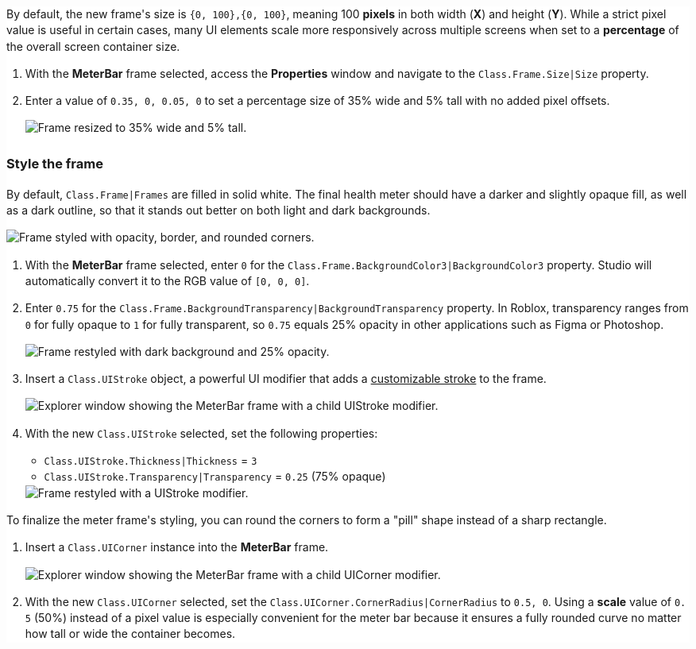 By default, the new frame's size is <Typography noWrap>`{0, 100},{0, 100}`</Typography>, meaning 100 **pixels** in both width (**X**) and height (**Y**). While a strict pixel value is useful in certain cases, many UI elements scale more responsively across multiple screens when set to a **percentage** of the overall screen container size.

1. With the **MeterBar** frame selected, access the **Properties** window and navigate to the `Class.Frame.Size|Size` property.

2. Enter a value of `0.35, 0, 0.05, 0` to set a percentage size of 35% wide and 5% tall with no added pixel offsets.

   <img src="../../../assets/tutorials/creating-hud-meters/Meter-Design-Parent-Frame-Resized.png" width="840" alt="Frame resized to 35% wide and 5% tall." />

### Style the frame

By default, `Class.Frame|Frames` are filled in solid white. The final health meter should have a darker and slightly opaque fill, as well as a dark outline, so that it stands out better on both light and dark backgrounds.

<img src="../../../assets/tutorials/creating-hud-meters/Meter-Design-Parent-Frame-Preview.png" width="840" alt="Frame styled with opacity, border, and rounded corners." />

1. With the **MeterBar** frame selected, enter `0` for the `Class.Frame.BackgroundColor3|BackgroundColor3` property. Studio will automatically convert it to the RGB value of <Typography noWrap>`[0, 0, 0]`</Typography>.

2. Enter `0.75` for the `Class.Frame.BackgroundTransparency|BackgroundTransparency` property. In Roblox, transparency ranges from `0` for fully opaque to `1` for fully transparent, so `0.75` equals 25% opacity in other applications such as Figma or Photoshop.

   <img src="../../../assets/tutorials/creating-hud-meters/Meter-Design-Parent-Frame-Opaque.png" width="840" alt="Frame restyled with dark background and 25% opacity." />

3. Insert a `Class.UIStroke` object, a powerful UI modifier that adds a [customizable stroke](../../../ui/appearance-modifiers.md#stroke) to the frame.

   <img src="../../../assets/tutorials/creating-hud-meters/StarterGui-HUDContainer-MeterBar-UIStroke.png" width="320" alt="Explorer window showing the MeterBar frame with a child UIStroke modifier." />

4. With the new `Class.UIStroke` selected, set the following properties:

   - `Class.UIStroke.Thickness|Thickness` = `3`
   - `Class.UIStroke.Transparency|Transparency` = `0.25` (75% opaque)

   <img src="../../../assets/tutorials/creating-hud-meters/Meter-Design-Parent-Frame-Stroked.png" width="840" alt="Frame restyled with a UIStroke modifier." />

To finalize the meter frame's styling, you can round the corners to form a "pill" shape instead of a sharp rectangle.

1. Insert a `Class.UICorner` instance into the **MeterBar** frame.

   <img src="../../../assets/tutorials/creating-hud-meters/StarterGui-HUDContainer-MeterBar-UICorner.png" width="320" alt="Explorer window showing the MeterBar frame with a child UICorner modifier." />

2. With the new `Class.UICorner` selected, set the `Class.UICorner.CornerRadius|CornerRadius` to <Typography noWrap>`0.5, 0`</Typography>. Using a **scale** value of `0.5` (50%) instead of a pixel value is especially convenient for the meter bar because it ensures a fully rounded curve no matter how tall or wide the container becomes.
